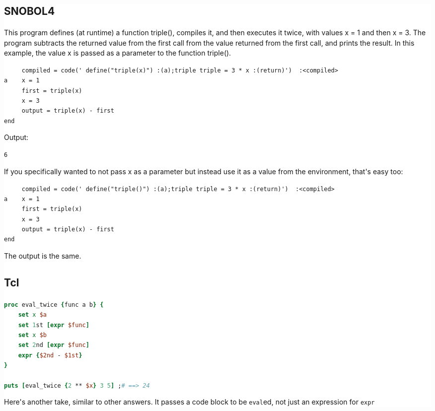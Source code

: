## SNOBOL4

This program defines (at runtime) a function triple(), compiles it, and then executes it twice, with values x = 1 and then x = 3.  The program subtracts the returned value from the first call from the value returned from the first call, and prints the result.  In this example, the value x is passed as a parameter to the function triple().


```SNOBOL4
     compiled = code(' define("triple(x)") :(a);triple triple = 3 * x :(return)')  :<compiled>
a    x = 1
     first = triple(x)
     x = 3
     output = triple(x) - first  
end
```


Output:

```txt
6
```


If you specifically wanted to not pass x as a parameter but instead use it as a value from the environment, that's easy too:


```SNOBOL4
     compiled = code(' define("triple()") :(a);triple triple = 3 * x :(return)')  :<compiled>
a    x = 1
     first = triple(x)
     x = 3
     output = triple(x) - first  
end
```


The output is the same.


## Tcl


```tcl
proc eval_twice {func a b} {
    set x $a
    set 1st [expr $func]
    set x $b
    set 2nd [expr $func]
    expr {$2nd - $1st}
}

puts [eval_twice {2 ** $x} 3 5] ;# ==> 24
```


Here's another take, similar to other answers.  It passes a code block to be <code>eval</code>ed, not just an expression for  <code>expr</code>
